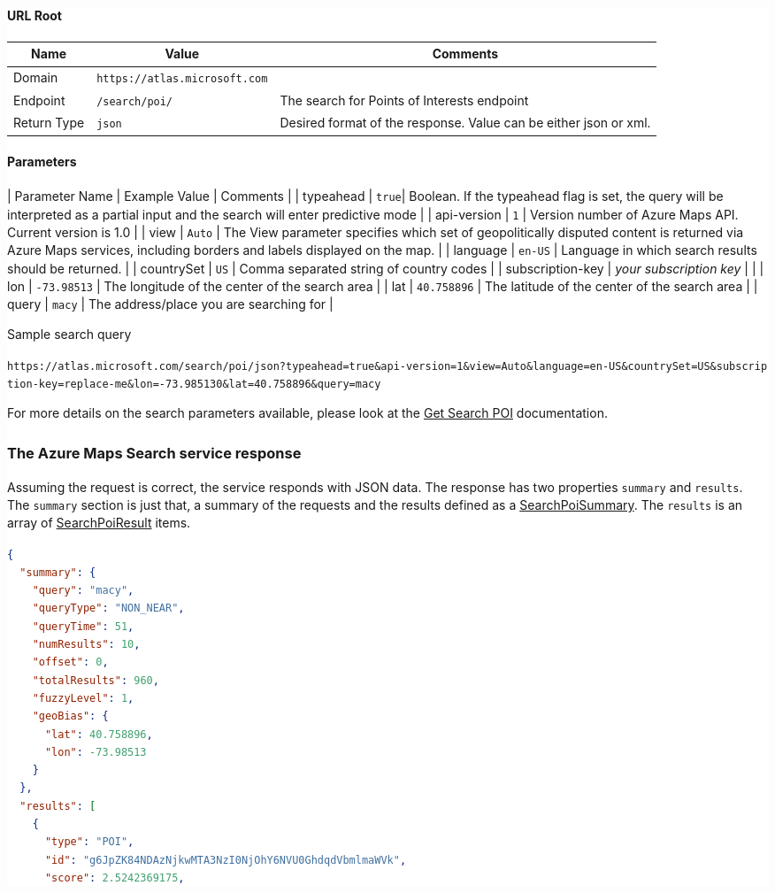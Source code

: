 #### URL Root

| Name | Value | Comments |
| --- | --- | --- |
| Domain | `https://atlas.microsoft.com` | |
| Endpoint | `/search/poi/` | The search for Points of Interests endpoint |
| Return Type | `json` | Desired format of the response. Value can be either json or xml. |

#### Parameters

| Parameter Name | Example Value | Comments |
| typeahead | `true`| Boolean. If the typeahead flag is set, the query will be interpreted as a partial input and the search will enter predictive mode |
| api-version | `1` | Version number of Azure Maps API. Current version is 1.0 |
| view | `Auto` | The View parameter specifies which set of geopolitically disputed content is returned via Azure Maps services, including borders and labels displayed on the map. |
| language | `en-US` | Language in which search results should be returned.  |
| countrySet | `US` | Comma separated string of country codes |
| subscription-key | *your subscription key* | |
| lon | `-73.98513` | The longitude of the center of the search area |
| lat | `40.758896` | The latitude of the center of the search area |
| query | `macy` | The address/place you are searching for |

Sample search query

`https://atlas.microsoft.com/search/poi/json?typeahead=true&api-version=1&view=Auto&language=en-US&countrySet=US&subscription-key=replace-me&lon=-73.985130&lat=40.758896&query=macy`

For more details on the search parameters available, please look at the [Get Search POI](https://docs.microsoft.com/en-us/rest/api/maps/search/getsearchpoi) documentation.

### The Azure Maps Search service response

Assuming the request is correct, the service responds with JSON data. The response has two properties `summary` and `results`. The `summary` section is just that, a summary of the requests and the results defined as a [SearchPoiSummary](https://docs.microsoft.com/en-us/rest/api/maps/search/getsearchpoi#searchpoisummary).  The `results` is an array of [SearchPoiResult](https://docs.microsoft.com/en-us/rest/api/maps/search/getsearchpoi#searchpoiresult) items.

```json
{
  "summary": {
    "query": "macy",
    "queryType": "NON_NEAR",
    "queryTime": 51,
    "numResults": 10,
    "offset": 0,
    "totalResults": 960,
    "fuzzyLevel": 1,
    "geoBias": {
      "lat": 40.758896,
      "lon": -73.98513
    }
  },
  "results": [
    {
      "type": "POI",
      "id": "g6JpZK84NDAzNjkwMTA3NzI0NjOhY6NVU0GhdqdVbmlmaWVk",
      "score": 2.5242369175,
```